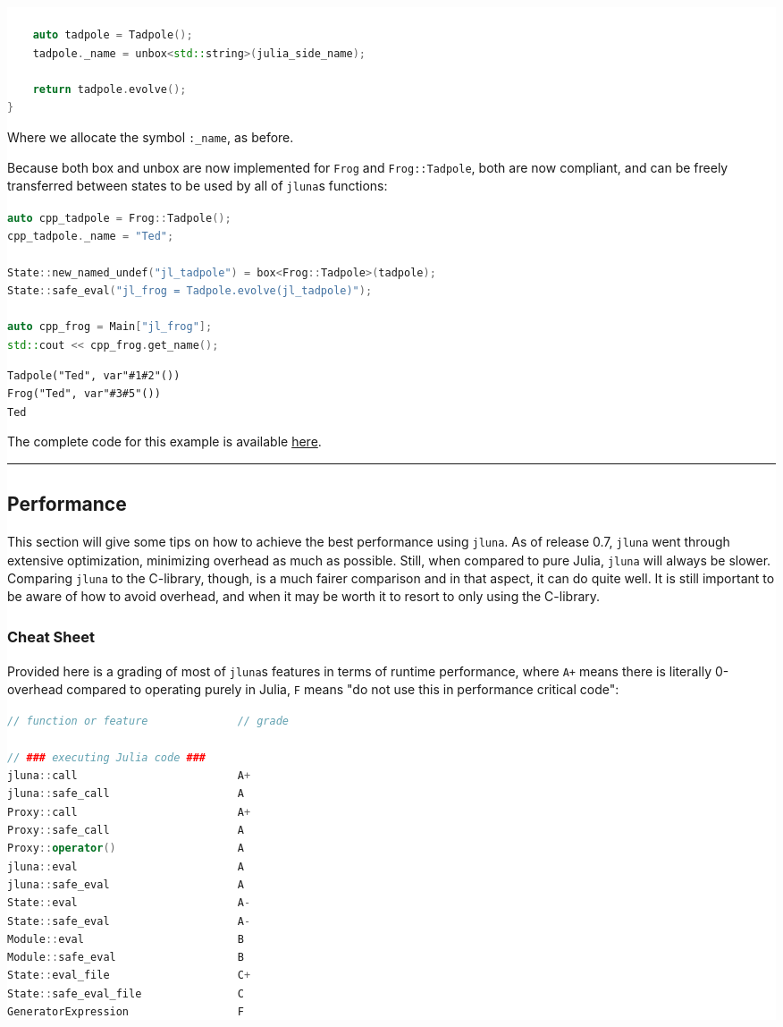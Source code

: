 ```cpp
    
    auto tadpole = Tadpole();
    tadpole._name = unbox<std::string>(julia_side_name);
    
    return tadpole.evolve();
}
```

Where we allocate the symbol `:_name`, as before.

Because both box and unbox are now implemented for `Frog` and `Frog::Tadpole`, both are now compliant, and can be freely transferred between states to be used by all of `jluna`s functions:

```cpp
auto cpp_tadpole = Frog::Tadpole();
cpp_tadpole._name = "Ted";

State::new_named_undef("jl_tadpole") = box<Frog::Tadpole>(tadpole);
State::safe_eval("jl_frog = Tadpole.evolve(jl_tadpole)");

auto cpp_frog = Main["jl_frog"];
std::cout << cpp_frog.get_name();
```
```
Tadpole("Ted", var"#1#2"())
Frog("Ted", var"#3#5"())
Ted
```

The complete code for this example is available [here](./frog_tadpole_example.cpp).

---

## Performance

This section will give some tips on how to achieve the best performance using `jluna`. As of release 0.7, `jluna` went through extensive optimization, minimizing overhead as much as possible. Still, when compared to pure Julia, `jluna` will always be slower. Comparing `jluna` to the C-library, though, is a much fairer comparison and in that aspect, it can do quite well. It is still important to be aware of how to avoid overhead, and when it may be worth it to resort to only using the C-library.

### Cheat Sheet

Provided here is a grading of most of `jluna`s features in terms of runtime performance, where `A+` means there is literally 0-overhead compared to operating purely in Julia, `F` means "do not use this in performance critical code":

```cpp
// function or feature              // grade

// ### executing Julia code ###
jluna::call                         A+
jluna::safe_call                    A
Proxy::call                         A+
Proxy::safe_call                    A
Proxy::operator()                   A
jluna::eval                         A
jluna::safe_eval                    A
State::eval                         A-
State::safe_eval                    A-
Module::eval                        B
Module::safe_eval                   B
State::eval_file                    C+
State::safe_eval_file               C
GeneratorExpression                 F

```